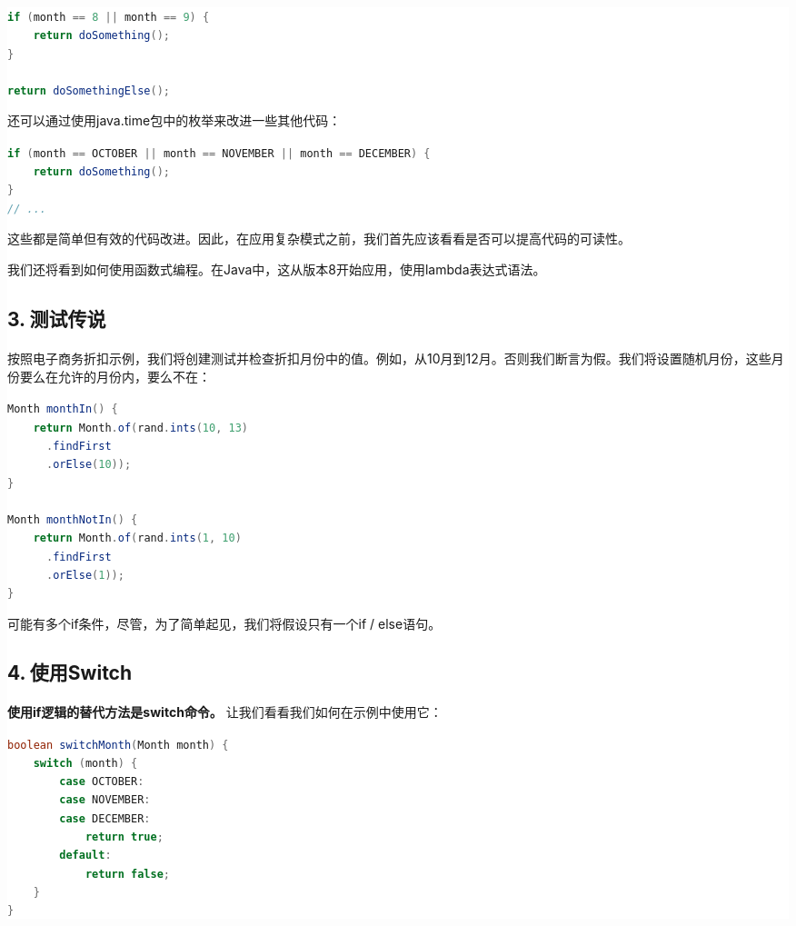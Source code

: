 ```java
if (month == 8 || month == 9) {
    return doSomething();
}

return doSomethingElse();
```

还可以通过使用java.time包中的枚举来改进一些其他代码：

```java
if (month == OCTOBER || month == NOVEMBER || month == DECEMBER) {
    return doSomething();
}
// ...
```

这些都是简单但有效的代码改进。因此，在应用复杂模式之前，我们首先应该看看是否可以提高代码的可读性。

我们还将看到如何使用函数式编程。在Java中，这从版本8开始应用，使用lambda表达式语法。

## 3. 测试传说
按照电子商务折扣示例，我们将创建测试并检查折扣月份中的值。例如，从10月到12月。否则我们断言为假。我们将设置随机月份，这些月份要么在允许的月份内，要么不在：

```java
Month monthIn() {
    return Month.of(rand.ints(10, 13)
      .findFirst
      .orElse(10));
}

Month monthNotIn() {
    return Month.of(rand.ints(1, 10)
      .findFirst
      .orElse(1));
}
```

可能有多个if条件，尽管，为了简单起见，我们将假设只有一个if / else语句。

## 4. 使用Switch
**使用if逻辑的替代方法是switch命令。** 让我们看看我们如何在示例中使用它：

```java
boolean switchMonth(Month month) {
    switch (month) {
        case OCTOBER:
        case NOVEMBER:
        case DECEMBER:
            return true;
        default:
            return false;
    }
}
```
